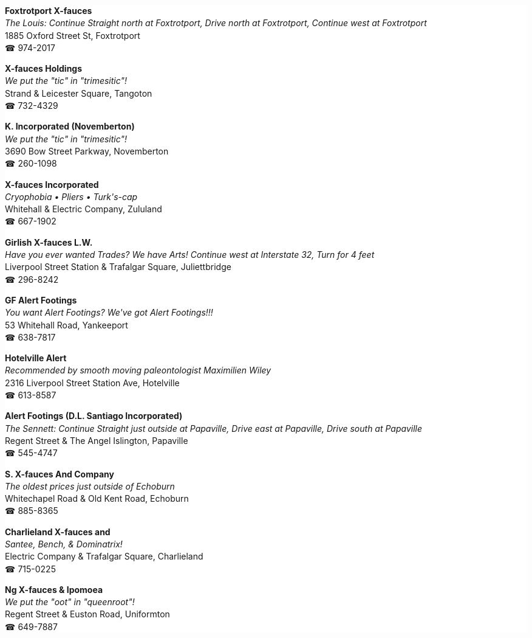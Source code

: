 **Foxtrotport X-fauces**  
_The Louis: Continue Straight north at Foxtrotport, Drive north at Foxtrotport, Continue west at Foxtrotport_  
1885 Oxford Street St, Foxtrotport  
☎ 974-2017

**X-fauces Holdings**  
_We put the "tic" in "trimesitic"!_  
Strand & Leicester Square, Tangoton  
☎ 732-4329

**K. Incorporated (Novemberton)**  
_We put the "tic" in "trimesitic"!_  
3690 Bow Street Parkway, Novemberton  
☎ 260-1098

**X-fauces Incorporated**  
_Cryophobia • Pliers • Turk's-cap_  
Whitehall & Electric Company, Zululand  
☎ 667-1902

**Girlish X-fauces L.W.**  
_Have you ever wanted Trades? We have Arts! 
Continue west at Interstate 32, Turn for 4 feet_  
Liverpool Street Station & Trafalgar Square, Juliettbridge  
☎ 296-8242

**GF Alert Footings**  
_You want Alert Footings? We've got Alert Footings!!!_  
53 Whitehall Road, Yankeeport  
☎ 638-7817

**Hotelville Alert**  
_Recommended by smooth moving paleontologist Maximilien Wiley_  
2316 Liverpool Street Station Ave, Hotelville  
☎ 613-8587

**Alert Footings (D.L. Santiago Incorporated)**  
_The Sennett: Continue Straight just outside at Papaville, Drive east at Papaville, Drive south at Papaville_  
Regent Street & The Angel Islington, Papaville  
☎ 545-4747

**S. X-fauces And Company**  
_The oldest prices just outside of Echoburn_  
Whitechapel Road & Old Kent Road, Echoburn  
☎ 885-8365

**Charlieland X-fauces and**  
_Santee, Bench, & Dominatrix!_  
Electric Company & Trafalgar Square, Charlieland  
☎ 715-0225

**Ng X-fauces & Ipomoea**  
_We put the "oot" in "queenroot"!_  
Regent Street & Euston Road, Uniformton  
☎ 649-7887
